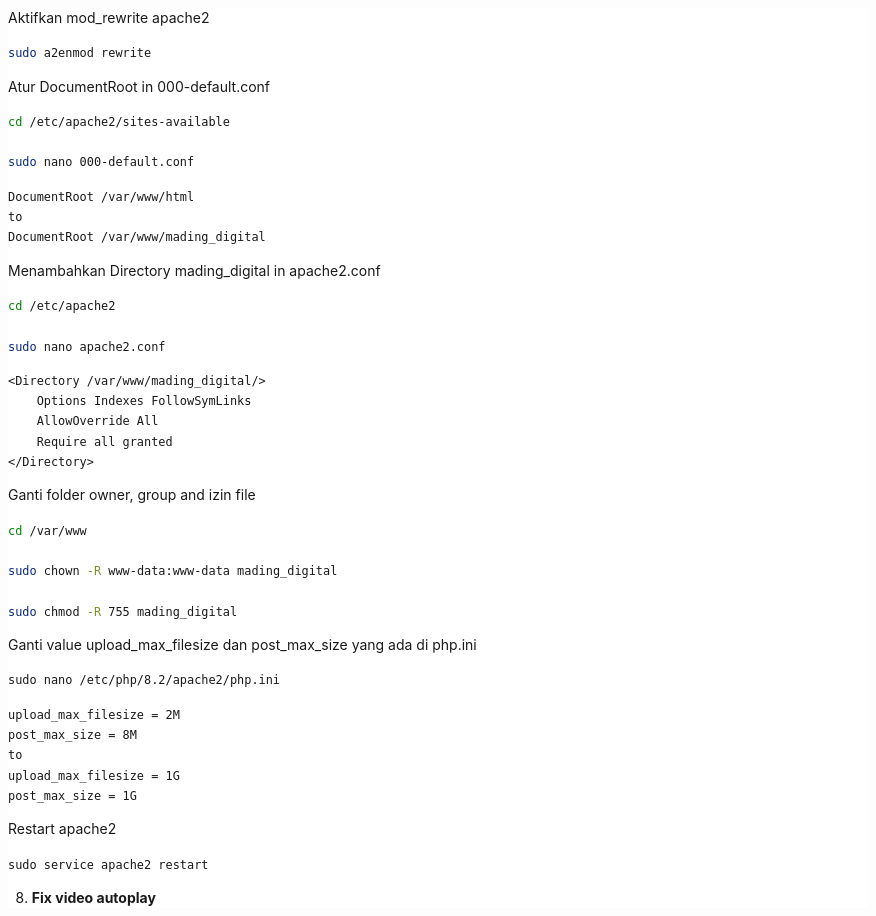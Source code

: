 Aktifkan mod_rewrite apache2
```sh
sudo a2enmod rewrite
```

Atur DocumentRoot in 000-default.conf
```sh
cd /etc/apache2/sites-available

sudo nano 000-default.conf
```

```
DocumentRoot /var/www/html
to
DocumentRoot /var/www/mading_digital
```

Menambahkan Directory mading_digital in apache2.conf
```sh
cd /etc/apache2

sudo nano apache2.conf
```

```
<Directory /var/www/mading_digital/>
    Options Indexes FollowSymLinks
    AllowOverride All
    Require all granted
</Directory>
```

Ganti folder owner, group and izin file
```sh
cd /var/www

sudo chown -R www-data:www-data mading_digital

sudo chmod -R 755 mading_digital
```

Ganti value upload_max_filesize dan post_max_size yang ada di php.ini
```
sudo nano /etc/php/8.2/apache2/php.ini
```
```
upload_max_filesize = 2M
post_max_size = 8M
to
upload_max_filesize = 1G
post_max_size = 1G
```
Restart apache2
```
sudo service apache2 restart
```
8. **Fix video autoplay**
